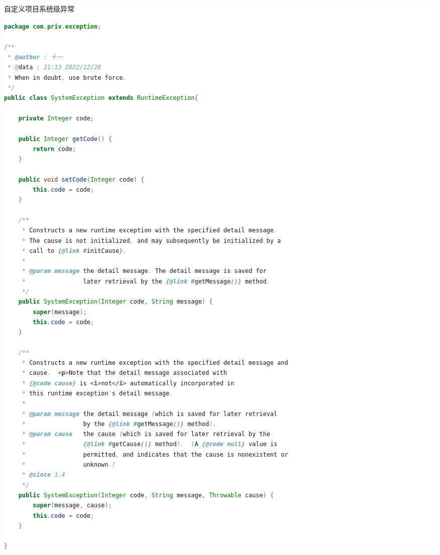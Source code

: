自定义项目系统级异常

```java
package com.priv.exception;

/**
 * @author : 十一
 * @data : 21:13 2022/12/28
 * When in doubt, use brute force.
 */
public class SystemException extends RuntimeException{

    private Integer code;

    public Integer getCode() {
        return code;
    }

    public void setCode(Integer code) {
        this.code = code;
    }

    /**
     * Constructs a new runtime exception with the specified detail message.
     * The cause is not initialized, and may subsequently be initialized by a
     * call to {@link #initCause}.
     *
     * @param message the detail message. The detail message is saved for
     *                later retrieval by the {@link #getMessage()} method.
     */
    public SystemException(Integer code, String message) {
        super(message);
        this.code = code;
    }

    /**
     * Constructs a new runtime exception with the specified detail message and
     * cause.  <p>Note that the detail message associated with
     * {@code cause} is <i>not</i> automatically incorporated in
     * this runtime exception's detail message.
     *
     * @param message the detail message (which is saved for later retrieval
     *                by the {@link #getMessage()} method).
     * @param cause   the cause (which is saved for later retrieval by the
     *                {@link #getCause()} method).  (A {@code null} value is
     *                permitted, and indicates that the cause is nonexistent or
     *                unknown.)
     * @since 1.4
     */
    public SystemException(Integer code, String message, Throwable cause) {
        super(message, cause);
        this.code = code;
    }

}
```

